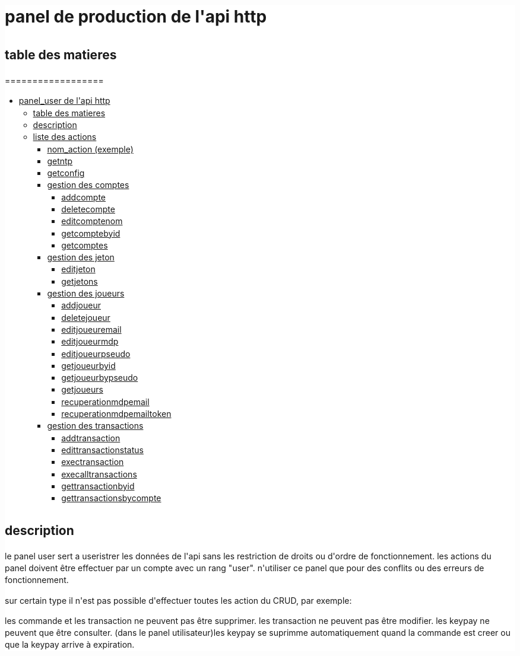 # panel de production de l'api http

## table des matieres
==================
* [panel_user de l'api http](#panel_user-de-lapi-http)
    * [table des matieres](#table-des-matieres)
    * [description](#description)
    * [liste des actions](#liste-des-actions)
        * [nom_action (exemple)](#nom_action-exemple)
        * [getntp](#getntp)
        * [getconfig](#getconfig)
        * [gestion des comptes](#gestion-des-comptes)
            * [addcompte](#addcompte)
            * [deletecompte](#deletecompte)
            * [editcomptenom](#editcomptenom)
            * [getcomptebyid](#getcomptebyid)
            * [getcomptes](#getcomptes)
        * [gestion des jeton](#gestion-des-jeton)
            * [editjeton](#editjeton)
            * [getjetons](#getjetons)
        * [gestion des joueurs](#gestion-des-joueurs)
            * [addjoueur](#addjoueur)
            * [deletejoueur](#deletejoueur)
            * [editjoueuremail](#editjoueuremail)
            * [editjoueurmdp](#editjoueurmdp)
            * [editjoueurpseudo](#editjoueurpseudo)
            * [getjoueurbyid](#getjoueurbyid)
            * [getjoueurbypseudo](#getjoueurbypseudo)
            * [getjoueurs](#getjoueurs)
            * [recuperationmdpemail](#recuperationmdpemail)
            * [recuperationmdpemailtoken](#recuperationmdpemailtoken)
        * [gestion des transactions](#gestion-des-transactions)
            * [addtransaction](#addtransaction)
            * [edittransactionstatus](#edittransactionstatus)
            * [exectransaction](#exectransaction)
            * [execalltransactions](#execalltransactions)
            * [gettransactionbyid](#gettransactionbyid)
            * [gettransactionsbycompte](#gettransactionsbycompte)

## description

le panel user sert a useristrer les données de l'api sans les restriction de droits ou d'ordre de fonctionnement.
les actions du panel doivent être effectuer par un compte avec un rang "user".
n'utiliser ce panel que pour des conflits ou des erreurs de fonctionnement.

sur certain type il n'est pas possible d'effectuer toutes les action du CRUD, par exemple:

les commande et les transaction ne peuvent pas être supprimer.
les transaction ne peuvent pas être modifier.
les keypay ne peuvent que être consulter.
(dans le panel utilisateur)les keypay se suprimme automatiquement quand la commande est creer ou que la keypay arrive à expiration.
